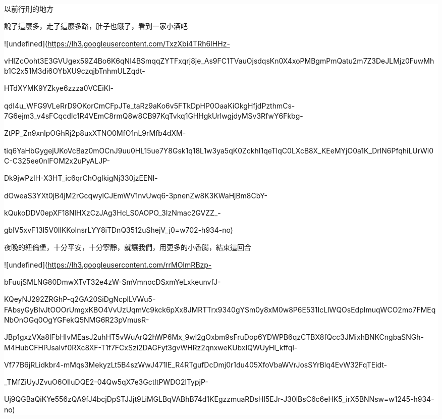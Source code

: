 以前行刑的地方

  

  

  

  

說了這麼多，走了這麼多路，肚子也餓了，看到一家小酒吧

  

  

![undefined](https://lh3.googleusercontent.com/TxzXbi4TRh6IHHz-

vHIZcOoht3E3GVUgex59Z4Bo6K6qNI4BSmqqZYTFxqrj8je_As9FC1TVauOjsdqsKn0X4xoPMBgmPmQatu2m7Z3DeJLMjz0FuwMhb1C2x51M3di6OYbXU9czqjbTnhmULZqdt-

HTdXYMK9YZkye6zzza0VCEiKl-

qdI4u_WFG9VLeRrD9OKorCmCFpJTe_taRz9aKo6v5FTkDpHP0OaaKiOkgHfjdPzthmCs-7G6ejm3_v4sFCqcdIc1R4VEmC8rmQ8w8CB97KqTvkq1GHHgkUrlwgjdyMSv3RfwY6Fkbg-

ZtPP_Zn9xnlpOGhRj2p8uxXTNO0MfO1nL9rMfb4dXM-

tiq6YaHbGygejUKoVcBaz0mOCnJ9uu0HL15ue7Y8Gsk1q18L1w3ya5qK0ZckhI1qeTlqC0LXcB8X_KEeMYjO0a1K_DrlN6PfqhiLUrWi0C-C325ee0nlFOM2x2uPyALJP-

Dk9jwPzIH-X3HT_ic6qrChOglkigNj330jzEENl-

dOweaS3YXt0jB4jM2rGcqwylCJEmWV1nvUwq6-3pnenZw8K3KWaHjBm8CbY-

kQukoDDV0epXF18NlHXzCzJAg3HcLS0AOPO_3IzNmac2GVZZ_-

gblV5xvF13l5V0IlKKoInsrLYY8iTDnQ3512uShejV_j0=w702-h934-no)


  

  

夜晚的紐倫堡，十分平安，十分寧靜，就讓我們，用更多的小香腸，結束這回合

  

  

![undefined](https://lh3.googleusercontent.com/rrMOImRBzp-

bFuujSMLNG80DmwXTvT32e4zW-SmVmnocDSxmYeLxkeunvfJ-

KQeyNJ292ZRGhP-q2GA20SiDgNcplLVWu5-FAbsyGyBIvJtOOOrUmgxKBO4VvUzUqmVc9kck6pXx8JMRTTrx9340gYSm0y8xM0w8P6E531IcLlWQOsEdpImuqWCO2mo7FMEqNbOnOGq0OgYGFekQ5NMG6R23pVmusR-

JBp1gxzVXa8IFbHlvMEasJ2uhHT5vWuArQ2hWP6Mx_9wl2gOxbm9sFruDop6YDWPB6qzCTBX8fQcc3JMixhBNKCngbaSNGh-M4HubCFHPJsalvf0RXc8XF-T1f7FCxSzi2DAGFyt3gvWHRz2qnxweKUbxIQWUyHl_kffql-

Vf77B6jRLidkbr4-mMqs3MekyzLt5B4szWwJ471lE_R4RTgufDcDmj0r1du405XfoVbaWVrJosSYrBlq4EvW32FqTEidt-

_TMfZiUyJZvuO6OIluDQE2-04Qw5qX7e3GctltPWDO2lTypjP-

Uj9QGBaQiKYe556zQA9fJ4bcjDpSTJJjt9LiMGLBqVABhB74d1KEgzzmuaRDsHI5EJr-J30lBsC6c6eHK5_irX5BNNsw=w1245-h934-no)


  